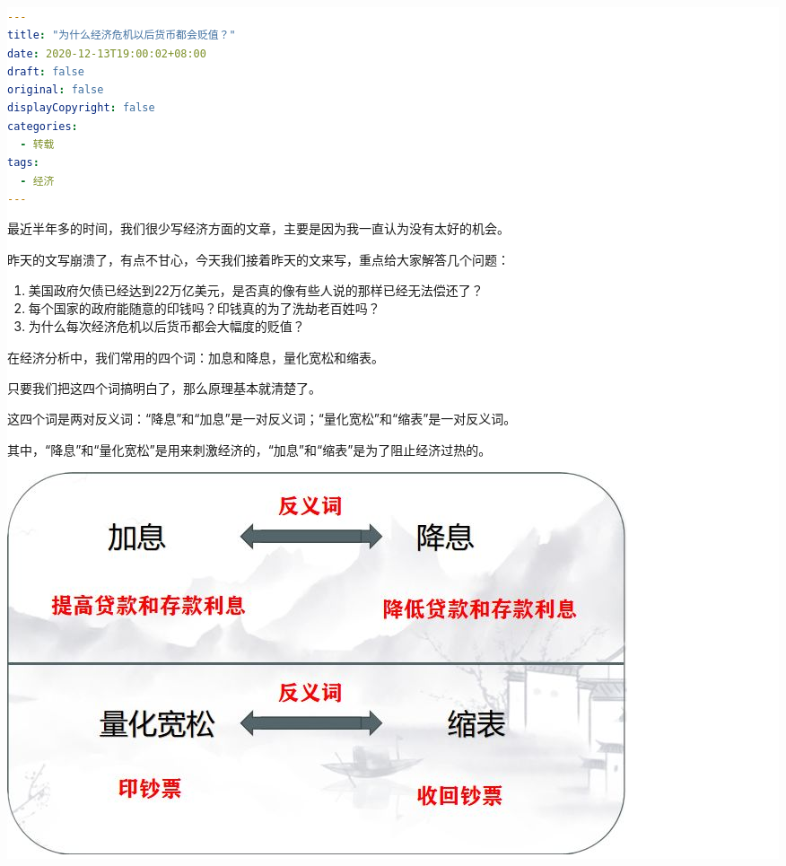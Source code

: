```yaml
---
title: "为什么经济危机以后货币都会贬值？"
date: 2020-12-13T19:00:02+08:00
draft: false
original: false
displayCopyright: false
categories: 
  - 转载
tags: 
  - 经济
---
```


最近半年多的时间，我们很少写经济方面的文章，主要是因为我一直认为没有太好的机会。

昨天的文写崩溃了，有点不甘心，今天我们接着昨天的文来写，重点给大家解答几个问题：

1. 美国政府欠债已经达到22万亿美元，是否真的像有些人说的那样已经无法偿还了？
2. 每个国家的政府能随意的印钱吗？印钱真的为了洗劫老百姓吗？
3. 为什么每次经济危机以后货币都会大幅度的贬值？

在经济分析中，我们常用的四个词：加息和降息，量化宽松和缩表。

只要我们把这四个词搞明白了，那么原理基本就清楚了。

这四个词是两对反义词：“降息”和“加息”是一对反义词；“量化宽松”和“缩表”是一对反义词。

其中，“降息”和“量化宽松”是用来刺激经济的，“加息”和“缩表”是为了阻止经济过热的。



![img](/为什么经济危机以后货币都会贬值？/640.jpeg)
